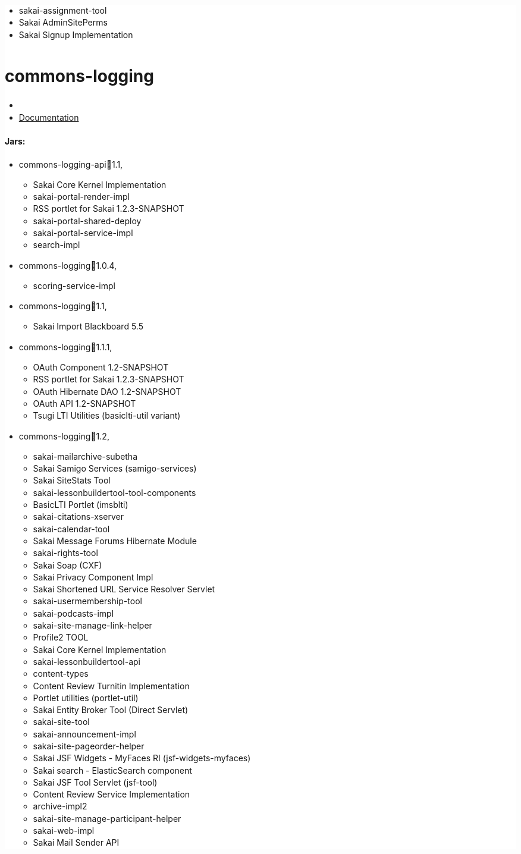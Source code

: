   *  sakai-assignment-tool
  *  Sakai AdminSitePerms
  *  Sakai Signup Implementation

# commons-logging
  * 
* [Documentation]()

 #### Jars:

* commons-logging-api:jar:1.1,
  *  Sakai Core Kernel Implementation
  *  sakai-portal-render-impl
  *  RSS portlet for Sakai 1.2.3-SNAPSHOT
  *  sakai-portal-shared-deploy
  *  sakai-portal-service-impl
  *  search-impl

* commons-logging:jar:1.0.4,
  *  scoring-service-impl

* commons-logging:jar:1.1,
  *  Sakai Import Blackboard 5.5

* commons-logging:jar:1.1.1,
  *  OAuth Component 1.2-SNAPSHOT
  *  RSS portlet for Sakai 1.2.3-SNAPSHOT
  *  OAuth Hibernate DAO 1.2-SNAPSHOT
  *  OAuth API 1.2-SNAPSHOT
  *  Tsugi LTI Utilities (basiclti-util variant)

* commons-logging:jar:1.2,
  *  sakai-mailarchive-subetha
  *  Sakai Samigo Services (samigo-services)
  *  Sakai SiteStats Tool
  *  sakai-lessonbuildertool-tool-components
  *  BasicLTI Portlet (imsblti)
  *  sakai-citations-xserver
  *  sakai-calendar-tool
  *  Sakai Message Forums Hibernate Module
  *  sakai-rights-tool
  *  Sakai Soap (CXF)
  *  Sakai Privacy Component Impl
  *  Sakai Shortened URL Service Resolver Servlet
  *  sakai-usermembership-tool
  *  sakai-podcasts-impl
  *  sakai-site-manage-link-helper
  *  Profile2 TOOL
  *  Sakai Core Kernel Implementation
  *  sakai-lessonbuildertool-api
  *  content-types
  *  Content Review Turnitin Implementation
  *  Portlet utilities (portlet-util)
  *  Sakai Entity Broker Tool (Direct Servlet)
  *  sakai-site-tool
  *  sakai-announcement-impl
  *  sakai-site-pageorder-helper
  *  Sakai JSF Widgets - MyFaces RI (jsf-widgets-myfaces)
  *  Sakai search - ElasticSearch component
  *  Sakai JSF Tool Servlet (jsf-tool)
  *  Content Review Service Implementation
  *  archive-impl2
  *  sakai-site-manage-participant-helper
  *  sakai-web-impl
  *  Sakai Mail Sender API